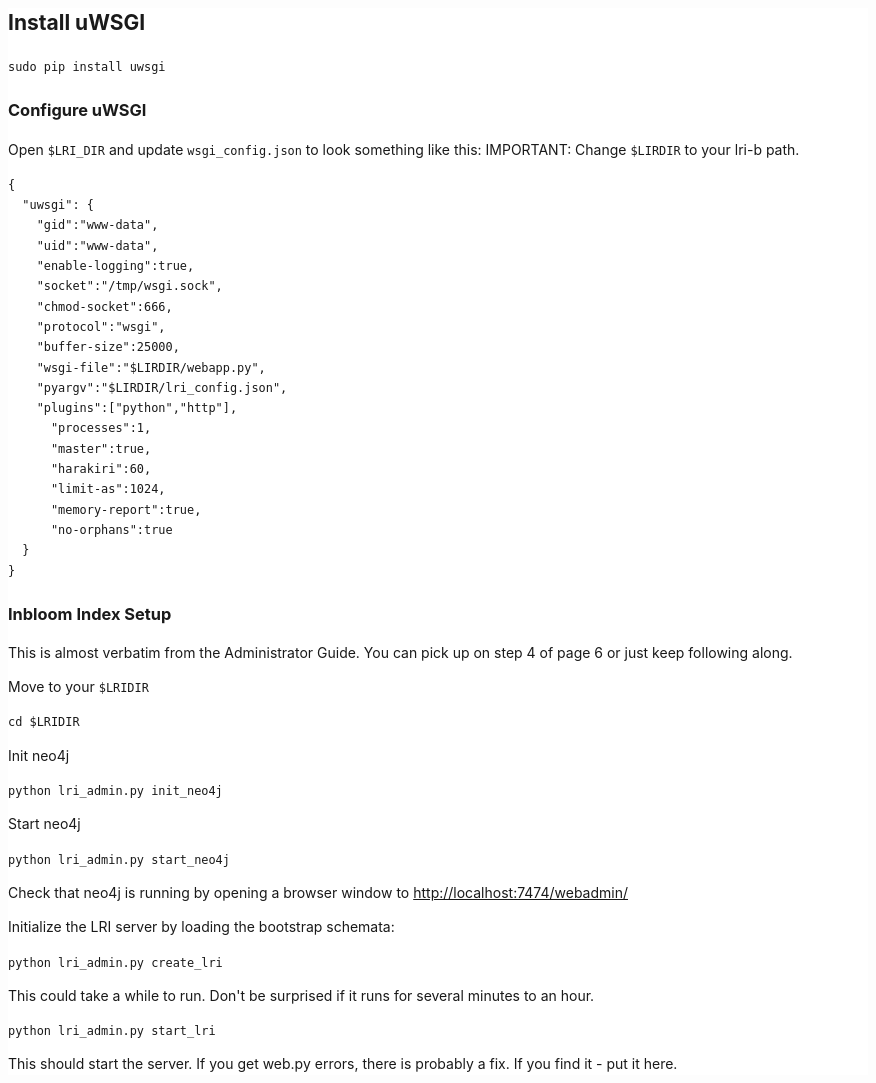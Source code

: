 ## Install uWSGI

    sudo pip install uwsgi

### Configure uWSGI

Open `$LRI_DIR` and update `wsgi_config.json` to look something like this:
IMPORTANT: Change `$LIRDIR` to your lri-b path.

    {
      "uwsgi": {
        "gid":"www-data",
        "uid":"www-data", 
        "enable-logging":true, 
        "socket":"/tmp/wsgi.sock", 
        "chmod-socket":666,
        "protocol":"wsgi",
        "buffer-size":25000, 
        "wsgi-file":"$LIRDIR/webapp.py", 
        "pyargv":"$LIRDIR/lri_config.json",
        "plugins":["python","http"],
          "processes":1,
          "master":true,
          "harakiri":60,
          "limit-as":1024,
          "memory-report":true,
          "no-orphans":true
      } 
    }

### Inbloom Index Setup

This is almost verbatim from the Administrator Guide.  You can pick up on step 4 of page 6 or just keep following along.

Move to your `$LRIDIR`

    cd $LRIDIR

Init neo4j

    python lri_admin.py init_neo4j
    
Start neo4j

    python lri_admin.py start_neo4j
    
Check that neo4j is running by opening a browser window to [http://localhost:7474/webadmin/](http://localhost:7474/webadmin/)

Initialize the LRI server by loading the bootstrap schemata:

    python lri_admin.py create_lri
  
This could take a while to run.  Don't be surprised if it runs for several minutes to an hour.

    python lri_admin.py start_lri
    
This should start the server.  If you get web.py errors, there is probably a fix.  If you find it - put it here.